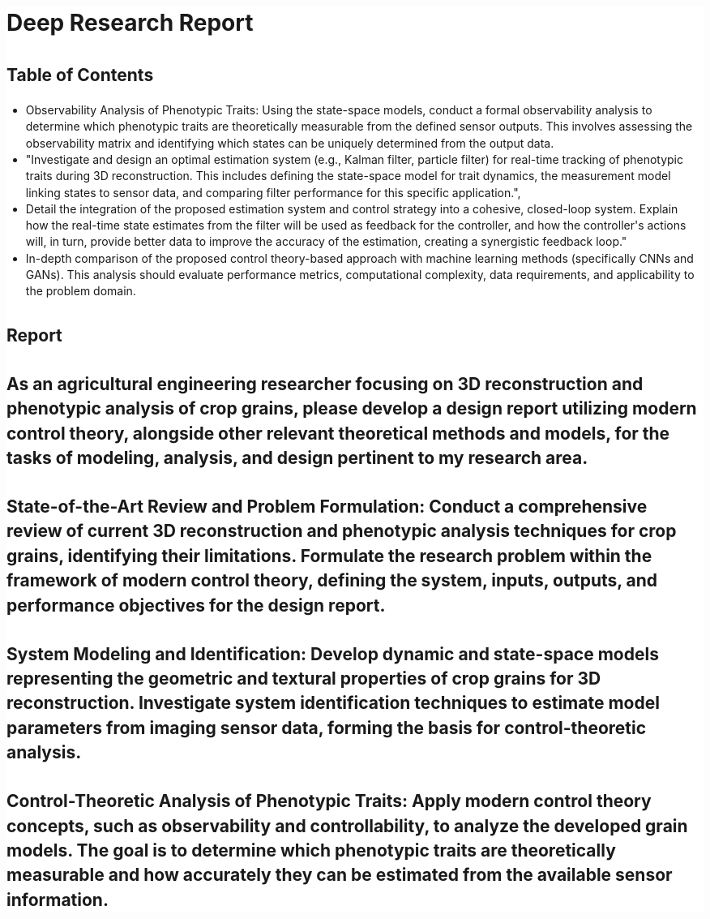 # Deep Research Report

## Table of Contents 
- Observability Analysis of Phenotypic Traits: Using the state-space models, conduct a formal observability analysis to determine which phenotypic traits are theoretically measurable from the defined sensor outputs. This involves assessing the observability matrix and identifying which states can be uniquely determined from the output data.
- "Investigate and design an optimal estimation system (e.g., Kalman filter, particle filter) for real-time tracking of phenotypic traits during 3D reconstruction. This includes defining the state-space model for trait dynamics, the measurement model linking states to sensor data, and comparing filter performance for this specific application.",
- Detail the integration of the proposed estimation system and control strategy into a cohesive, closed-loop system. Explain how the real-time state estimates from the filter will be used as feedback for the controller, and how the controller's actions will, in turn, provide better data to improve the accuracy of the estimation, creating a synergistic feedback loop."
- In-depth comparison of the proposed control theory-based approach with machine learning methods (specifically CNNs and GANs). This analysis should evaluate performance metrics, computational complexity, data requirements, and applicability to the problem domain.

## Report 
## As an agricultural engineering researcher focusing on 3D reconstruction and phenotypic analysis of crop grains, please develop a design report utilizing modern control theory, alongside other relevant theoretical methods and models, for the tasks of modeling, analysis, and design pertinent to my research area.



## State-of-the-Art Review and Problem Formulation: Conduct a comprehensive review of current 3D reconstruction and phenotypic analysis techniques for crop grains, identifying their limitations. Formulate the research problem within the framework of modern control theory, defining the system, inputs, outputs, and performance objectives for the design report.



## System Modeling and Identification: Develop dynamic and state-space models representing the geometric and textural properties of crop grains for 3D reconstruction. Investigate system identification techniques to estimate model parameters from imaging sensor data, forming the basis for control-theoretic analysis.



## Control-Theoretic Analysis of Phenotypic Traits: Apply modern control theory concepts, such as observability and controllability, to analyze the developed grain models. The goal is to determine which phenotypic traits are theoretically measurable and how accurately they can be estimated from the available sensor information.
